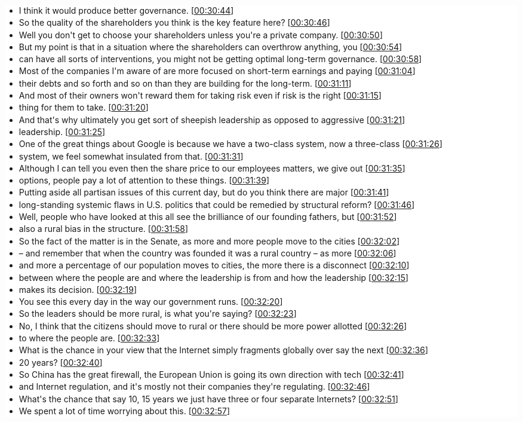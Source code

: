 *  I think it would produce better governance. [[00:30:44](https://www.youtube.com/watch?v=0vOoaS8OrY4&t=1844.28s)]
*  So the quality of the shareholders you think is the key feature here? [[00:30:46](https://www.youtube.com/watch?v=0vOoaS8OrY4&t=1846.26s)]
*  Well you don't get to choose your shareholders unless you're a private company. [[00:30:50](https://www.youtube.com/watch?v=0vOoaS8OrY4&t=1850.04s)]
*  But my point is that in a situation where the shareholders can overthrow anything, you [[00:30:54](https://www.youtube.com/watch?v=0vOoaS8OrY4&t=1854.02s)]
*  can have all sorts of interventions, you might not be getting optimal long-term governance. [[00:30:58](https://www.youtube.com/watch?v=0vOoaS8OrY4&t=1858.98s)]
*  Most of the companies I'm aware of are more focused on short-term earnings and paying [[00:31:04](https://www.youtube.com/watch?v=0vOoaS8OrY4&t=1864.02s)]
*  their debts and so forth and so on than they are building for the long-term. [[00:31:11](https://www.youtube.com/watch?v=0vOoaS8OrY4&t=1871.0s)]
*  And most of their owners won't reward them for taking risk even if risk is the right [[00:31:15](https://www.youtube.com/watch?v=0vOoaS8OrY4&t=1875.1399999999999s)]
*  thing for them to take. [[00:31:20](https://www.youtube.com/watch?v=0vOoaS8OrY4&t=1880.34s)]
*  And that's why ultimately you get sort of sheepish leadership as opposed to aggressive [[00:31:21](https://www.youtube.com/watch?v=0vOoaS8OrY4&t=1881.8s)]
*  leadership. [[00:31:25](https://www.youtube.com/watch?v=0vOoaS8OrY4&t=1885.36s)]
*  One of the great things about Google is because we have a two-class system, now a three-class [[00:31:26](https://www.youtube.com/watch?v=0vOoaS8OrY4&t=1886.36s)]
*  system, we feel somewhat insulated from that. [[00:31:31](https://www.youtube.com/watch?v=0vOoaS8OrY4&t=1891.24s)]
*  Although I can tell you even then the share price to our employees matters, we give out [[00:31:35](https://www.youtube.com/watch?v=0vOoaS8OrY4&t=1895.0s)]
*  options, people pay a lot of attention to these things. [[00:31:39](https://www.youtube.com/watch?v=0vOoaS8OrY4&t=1899.02s)]
*  Putting aside all partisan issues of this current day, but do you think there are major [[00:31:41](https://www.youtube.com/watch?v=0vOoaS8OrY4&t=1901.8999999999999s)]
*  long-standing systemic flaws in U.S. politics that could be remedied by structural reform? [[00:31:46](https://www.youtube.com/watch?v=0vOoaS8OrY4&t=1906.92s)]
*  Well, people who have looked at this all see the brilliance of our founding fathers, but [[00:31:52](https://www.youtube.com/watch?v=0vOoaS8OrY4&t=1912.42s)]
*  also a rural bias in the structure. [[00:31:58](https://www.youtube.com/watch?v=0vOoaS8OrY4&t=1918.94s)]
*  So the fact of the matter is in the Senate, as more and more people move to the cities [[00:32:02](https://www.youtube.com/watch?v=0vOoaS8OrY4&t=1922.24s)]
*  – and remember that when the country was founded it was a rural country – as more [[00:32:06](https://www.youtube.com/watch?v=0vOoaS8OrY4&t=1926.56s)]
*  and more a percentage of our population moves to cities, the more there is a disconnect [[00:32:10](https://www.youtube.com/watch?v=0vOoaS8OrY4&t=1930.84s)]
*  between where the people are and where the leadership is from and how the leadership [[00:32:15](https://www.youtube.com/watch?v=0vOoaS8OrY4&t=1935.6399999999999s)]
*  makes its decision. [[00:32:19](https://www.youtube.com/watch?v=0vOoaS8OrY4&t=1939.52s)]
*  You see this every day in the way our government runs. [[00:32:20](https://www.youtube.com/watch?v=0vOoaS8OrY4&t=1940.76s)]
*  So the leaders should be more rural, is what you're saying? [[00:32:23](https://www.youtube.com/watch?v=0vOoaS8OrY4&t=1943.9199999999998s)]
*  No, I think that the citizens should move to rural or there should be more power allotted [[00:32:26](https://www.youtube.com/watch?v=0vOoaS8OrY4&t=1946.8799999999999s)]
*  to where the people are. [[00:32:33](https://www.youtube.com/watch?v=0vOoaS8OrY4&t=1953.8799999999999s)]
*  What is the chance in your view that the Internet simply fragments globally over say the next [[00:32:36](https://www.youtube.com/watch?v=0vOoaS8OrY4&t=1956.04s)]
*  20 years? [[00:32:40](https://www.youtube.com/watch?v=0vOoaS8OrY4&t=1960.8s)]
*  So China has the great firewall, the European Union is going its own direction with tech [[00:32:41](https://www.youtube.com/watch?v=0vOoaS8OrY4&t=1961.8s)]
*  and Internet regulation, and it's mostly not their companies they're regulating. [[00:32:46](https://www.youtube.com/watch?v=0vOoaS8OrY4&t=1966.8999999999999s)]
*  What's the chance that say 10, 15 years we just have three or four separate Internets? [[00:32:51](https://www.youtube.com/watch?v=0vOoaS8OrY4&t=1971.56s)]
*  We spent a lot of time worrying about this. [[00:32:57](https://www.youtube.com/watch?v=0vOoaS8OrY4&t=1977.6s)]